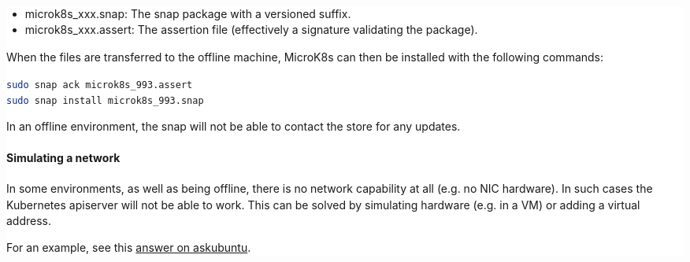 -   microk8s_xxx.snap: The snap package with a versioned suffix.
-   microk8s_xxx.assert: The assertion file (effectively a signature validating the package).

When the files are transferred to the offline machine, MicroK8s can then be
installed with the following commands:

```bash
sudo snap ack microk8s_993.assert
sudo snap install microk8s_993.snap
```

In an offline environment, the snap will not be able to contact the store for
any updates.

#### Simulating a network

In some environments, as well as being offline, there is no network capability
at all (e.g. no NIC hardware). In such cases the Kubernetes apiserver will not
be able to work. This can be solved by simulating hardware (e.g. in a VM) or
adding a virtual address.

For an example, see this [answer on askubuntu][askubuntu].



[uninstall]: /docs/uninstall-alternatives
[ubuntu-app]: https://www.microsoft.com/en-us/p/ubuntu/9nblggh4msv6
[windows-post]: https://discourse.ubuntu.com/t/using-snapd-in-wsl2/12113
[multipass]: https://multipass.run/
[multipass-install]: https://multipass.run/#install
[askubuntu]: https://askubuntu.com/questions/993139/how-to-create-a-virtual-network-interface-in-ubuntu
[profile]: https://github.com/ubuntu/microk8s/tree/master/tests/lxc
[hyper-v]: https://docs.microsoft.com/en-us/virtualization/hyper-v-on-windows/quick-start/enable-hyper-v
[kubectl]: https://kubernetes.io/docs/reference/kubectl/overview/
[kubectl-win-install]: https://kubernetes.io/docs/tasks/tools/install-kubectl/#install-kubectl-on-windows
[kubectl-macos-install]: https://kubernetes.io/docs/tasks/tools/install-kubectl/#install-kubectl-on-macos

